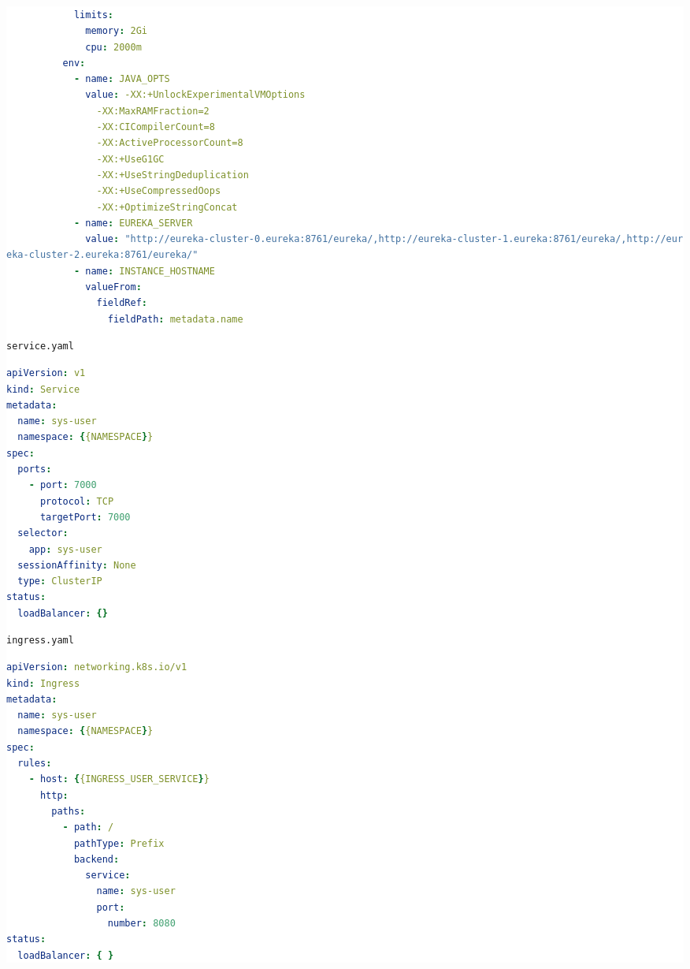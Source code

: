```yaml
            limits:
              memory: 2Gi
              cpu: 2000m
          env:
            - name: JAVA_OPTS
              value: -XX:+UnlockExperimentalVMOptions
                -XX:MaxRAMFraction=2
                -XX:CICompilerCount=8
                -XX:ActiveProcessorCount=8
                -XX:+UseG1GC
                -XX:+UseStringDeduplication
                -XX:+UseCompressedOops
                -XX:+OptimizeStringConcat
            - name: EUREKA_SERVER
              value: "http://eureka-cluster-0.eureka:8761/eureka/,http://eureka-cluster-1.eureka:8761/eureka/,http://eureka-cluster-2.eureka:8761/eureka/"
            - name: INSTANCE_HOSTNAME
              valueFrom:
                fieldRef:
                  fieldPath: metadata.name
```

`service.yaml`

```yaml
apiVersion: v1
kind: Service
metadata:
  name: sys-user
  namespace: {{NAMESPACE}}
spec:
  ports:
    - port: 7000
      protocol: TCP
      targetPort: 7000
  selector:
    app: sys-user
  sessionAffinity: None
  type: ClusterIP
status:
  loadBalancer: {}
```

`ingress.yaml`

```yaml
apiVersion: networking.k8s.io/v1
kind: Ingress
metadata:
  name: sys-user
  namespace: {{NAMESPACE}}
spec:
  rules:
    - host: {{INGRESS_USER_SERVICE}}
      http:
        paths:
          - path: /
            pathType: Prefix
            backend:
              service:
                name: sys-user
                port:
                  number: 8080
status:
  loadBalancer: { }
```